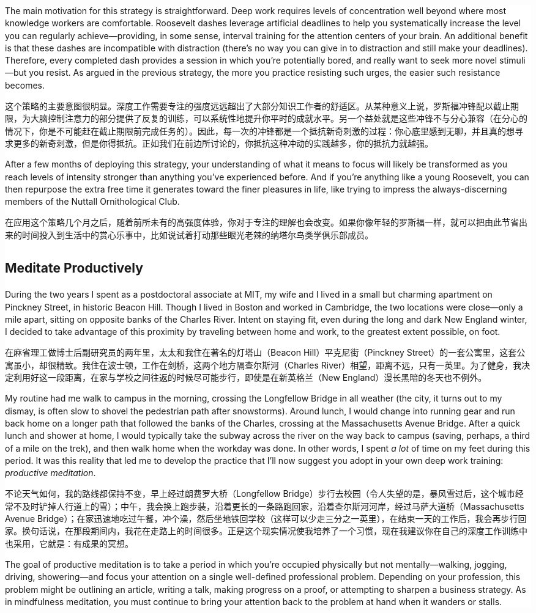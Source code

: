 The main motivation for this strategy is straightforward. Deep work requires levels of concentration well beyond where most knowledge workers are comfortable. Roosevelt dashes leverage artificial deadlines to help you systematically increase the level you can regularly achieve—providing, in some sense, interval training for the attention centers of your brain. An additional benefit is that these dashes are incompatible with distraction (there’s no way you can give in to distraction and still make your deadlines). Therefore, every completed dash provides a session in which you’re potentially bored, and really want to seek more novel stimuli—but you resist. As argued in the previous strategy, the more you practice resisting such urges, the easier such resistance becomes.

这个策略的主要意图很明显。深度工作需要专注的强度远远超出了大部分知识工作者的舒适区。从某种意义上说，罗斯福冲锋配以截止期限，为大脑控制注意力的部分提供了反复的训练，可以系统性地提升你平时的成就水平。另一个益处就是这些冲锋不与分心兼容（在分心的情况下，你是不可能赶在截止期限前完成任务的）。因此，每一次的冲锋都是一个抵抗新奇刺激的过程：你心底里感到无聊，并且真的想寻求更多的新奇刺激，但是你得抵抗。正如我们在前边所讨论的，你抵抗这种冲动的实践越多，你的抵抗力就越强。

After a few months of deploying this strategy, your understanding of what it means to focus will likely be transformed as you reach levels of intensity stronger than anything you’ve experienced before. And if you’re anything like a young Roosevelt, you can then repurpose the extra free time it generates toward the finer pleasures in life, like trying to impress the always-discerning members of the Nuttall Ornithological Club.

在应用这个策略几个月之后，随着前所未有的高强度体验，你对于专注的理解也会改变。如果你像年轻的罗斯福一样，就可以把由此节省出来的时间投入到生活中的赏心乐事中，比如说试着打动那些眼光老辣的纳塔尔鸟类学俱乐部成员。

## Meditate Productively

During the two years I spent as a postdoctoral associate at MIT, my wife and I lived in a small but charming apartment on Pinckney Street, in historic Beacon Hill. Though I lived in Boston and worked in Cambridge, the two locations were close—only a mile apart, sitting on opposite banks of the Charles River. Intent on staying fit, even during the long and dark New England winter, I decided to take advantage of this proximity by traveling between home and work, to the greatest extent possible, on foot.

在麻省理工做博士后副研究员的两年里，太太和我住在著名的灯塔山（Beacon Hill）平克尼街（Pinckney Street）的一套公寓里，这套公寓虽小，却很精致。我住在波士顿，工作在剑桥，这两个地方隔查尔斯河（Charles River）相望，距离不远，只有一英里。为了健身，我决定利用好这一段距离，在家与学校之间往返的时候尽可能步行，即使是在新英格兰（New England）漫长黑暗的冬天也不例外。

My routine had me walk to campus in the morning, crossing the Longfellow Bridge in all weather (the city, it turns out to my dismay, is often slow to shovel the pedestrian path after snowstorms). Around lunch, I would change into running gear and run back home on a longer path that followed the banks of the Charles, crossing at the Massachusetts Avenue Bridge. After a quick lunch and shower at home, I would typically take the subway across the river on the way back to campus (saving, perhaps, a third of a mile on the trek), and then walk home when the workday was done. In other words, I spent *a lot* of time on my feet during this period. It was this reality that led me to develop the practice that I’ll now suggest you adopt in your own deep work training: *productive meditation*.

不论天气如何，我的路线都保持不变，早上经过朗费罗大桥（Longfellow Bridge）步行去校园（令人失望的是，暴风雪过后，这个城市经常不及时铲掉人行道上的雪）；中午，我会换上跑步装，沿着更长的一条路跑回家，沿着查尔斯河河岸，经过马萨大道桥（Massachusetts Avenue Bridge）；在家迅速地吃过午餐，冲个澡，然后坐地铁回学校（这样可以少走三分之一英里），在结束一天的工作后，我会再步行回家。换句话说，在那段期间内，我花在走路上的时间很多。正是这个现实情况使我培养了一个习惯，现在我建议你在自己的深度工作训练中也采用，它就是：有成果的冥想。

The goal of productive meditation is to take a period in which you’re occupied physically but not mentally—walking, jogging, driving, showering—and focus your attention on a single well-defined professional problem. Depending on your profession, this problem might be outlining an article, writing a talk, making progress on a proof, or attempting to sharpen a business strategy. As in mindfulness meditation, you must continue to bring your attention back to the problem at hand when it wanders or stalls.
